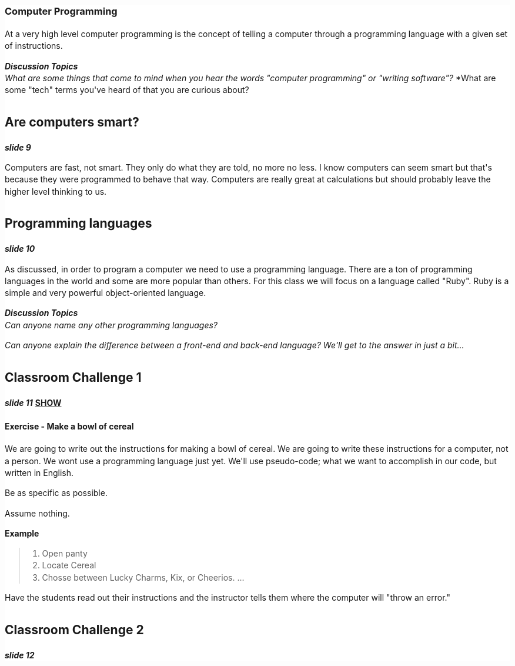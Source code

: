 ### Computer Programming
At a very high level computer programming is the concept of telling a computer through a programming language with a given set of instructions.

***Discussion Topics***  
*What are some things that come to mind when you hear the words "computer programming" or "writing software"?*
*What are some "tech" terms you've heard of that you are curious about?

## Are computers smart?
***slide 9***

Computers are fast, not smart. They only do what they are told, no more no less. I know computers can seem smart but that's because they were programmed to behave that way. Computers are really great at calculations but should probably leave the higher level thinking to us.

## Programming languages
***slide 10***

As discussed, in order to program a computer we need to use a programming language. There are a ton of programming languages in the world and some are more popular than others. For this class we will focus on a language called "Ruby". Ruby is a simple and very powerful object-oriented language.

***Discussion Topics***  
*Can anyone name any other programming languages?*  

*Can anyone explain the difference between a front-end and back-end language?*  *We'll get to the answer in just a bit...*

## Classroom Challenge 1
***slide 11***  **[SHOW](http://techtalentsouth.slides.com/techtalentsouth/intro-to-programming-code-immersion-1093?token=bnzM3gB7#/0/11)**

#### Exercise - Make a bowl of cereal
We are going to write out the instructions for making a bowl of cereal.  We are going to write these instructions for a computer, not a person.  We wont use a programming language just yet. We'll use pseudo-code; what we want to accomplish in our code, but written in English.

Be as specific as possible. 

Assume nothing. 

**Example**
> 1. Open panty
> 2. Locate Cereal
> 3. Chosse between Lucky Charms, Kix, or Cheerios.
> ...

Have the students read out their instructions and the instructor tells them where the computer will "throw an error."
## Classroom Challenge 2
***slide 12***
